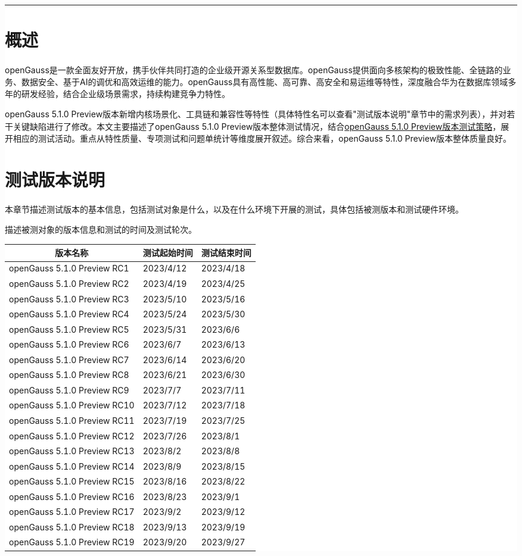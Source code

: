  

***


# 概述

openGauss是一款全面友好开放，携手伙伴共同打造的企业级开源关系型数据库。openGauss提供面向多核架构的极致性能、全链路的业务、数据安全、基于AI的调优和高效运维的能力。openGauss具有高性能、高可靠、高安全和易运维等特性，深度融合华为在数据库领域多年的研发经验，结合企业级场景需求，持续构建竞争力特性。

openGauss 5.1.0 Preview版本新增内核场景化、工具链和兼容性等特性（具体特性名可以查看"测试版本说明"章节中的需求列表），并对若干关键缺陷进行了修改。本文主要描述了openGauss 5.1.0 Preview版本整体测试情况，结合[openGauss 5.1.0 Preview版本测试策略](https://gitee.com/opengauss/QA/blob/master/Test_Strategy/openGauss_5.0.0_Release/openGauss%205.0.0%20Release%E7%89%88%E6%9C%AC%E6%B5%8B%E8%AF%95%E7%AD%96%E7%95%A5.md)，展开相应的测试活动。重点从特性质量、专项测试和问题单统计等维度展开叙述。综合来看，openGauss 5.1.0 Preview版本整体质量良好。

# 测试版本说明

本章节描述测试版本的基本信息，包括测试对象是什么，以及在什么环境下开展的测试，具体包括被测版本和测试硬件环境。

描述被测对象的版本信息和测试的时间及测试轮次。

| 版本名称                     | 测试起始时间 | 测试结束时间 |
| ---------------------------- | ------------ | ------------ |
| openGauss 5.1.0 Preview RC1  | 2023/4/12    | 2023/4/18    |
| openGauss 5.1.0 Preview RC2  | 2023/4/19    | 2023/4/25    |
| openGauss 5.1.0 Preview RC3  | 2023/5/10    | 2023/5/16    |
| openGauss 5.1.0 Preview RC4  | 2023/5/24    | 2023/5/30    |
| openGauss 5.1.0 Preview RC5  | 2023/5/31    | 2023/6/6     |
| openGauss 5.1.0 Preview RC6  | 2023/6/7     | 2023/6/13    |
| openGauss 5.1.0 Preview RC7  | 2023/6/14    | 2023/6/20    |
| openGauss 5.1.0 Preview RC8  | 2023/6/21    | 2023/6/30    |
| openGauss 5.1.0 Preview RC9  | 2023/7/7     | 2023/7/11    |
| openGauss 5.1.0 Preview RC10 | 2023/7/12    | 2023/7/18    |
| openGauss 5.1.0 Preview RC11 | 2023/7/19    | 2023/7/25    |
| openGauss 5.1.0 Preview RC12 | 2023/7/26    | 2023/8/1     |
| openGauss 5.1.0 Preview RC13 | 2023/8/2     | 2023/8/8     |
| openGauss 5.1.0 Preview RC14 | 2023/8/9     | 2023/8/15    |
| openGauss 5.1.0 Preview RC15 | 2023/8/16    | 2023/8/22    |
| openGauss 5.1.0 Preview RC16 | 2023/8/23    | 2023/9/1     |
| openGauss 5.1.0 Preview RC17 | 2023/9/2     | 2023/9/12    |
| openGauss 5.1.0 Preview RC18 | 2023/9/13    | 2023/9/19    |
| openGauss 5.1.0 Preview RC19 | 2023/9/20    | 2023/9/27    |
